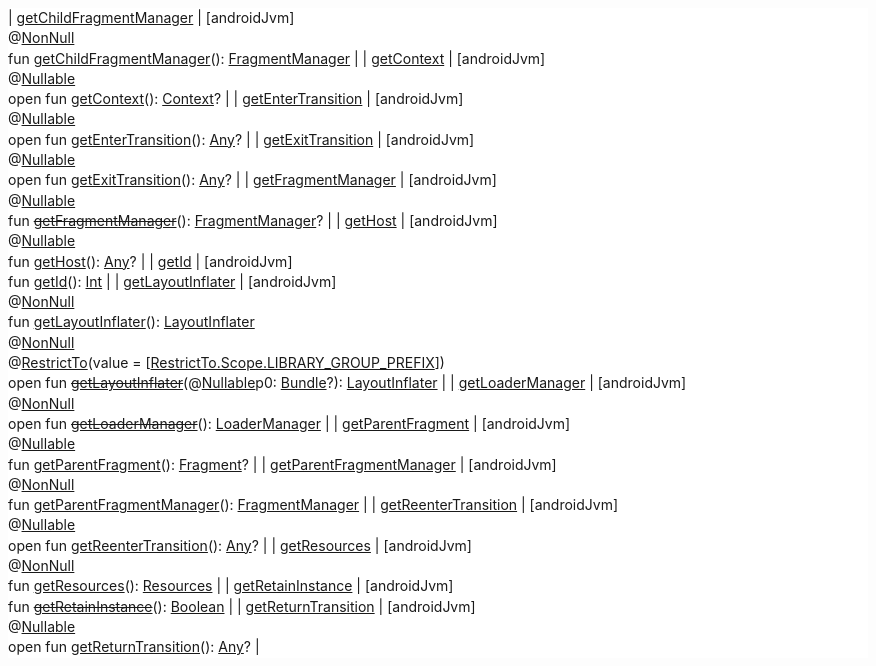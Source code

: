 | [getChildFragmentManager](index.md#-1694755202%2FFunctions%2F-912451524) | [androidJvm]<br>@[NonNull](https://developer.android.com/reference/kotlin/androidx/annotation/NonNull.html)<br>fun [getChildFragmentManager](index.md#-1694755202%2FFunctions%2F-912451524)(): [FragmentManager](https://developer.android.com/reference/kotlin/androidx/fragment/app/FragmentManager.html) |
| [getContext](index.md#1977143180%2FFunctions%2F-912451524) | [androidJvm]<br>@[Nullable](https://developer.android.com/reference/kotlin/androidx/annotation/Nullable.html)<br>open fun [getContext](index.md#1977143180%2FFunctions%2F-912451524)(): [Context](https://developer.android.com/reference/kotlin/android/content/Context.html)? |
| [getEnterTransition](index.md#1173992110%2FFunctions%2F-912451524) | [androidJvm]<br>@[Nullable](https://developer.android.com/reference/kotlin/androidx/annotation/Nullable.html)<br>open fun [getEnterTransition](index.md#1173992110%2FFunctions%2F-912451524)(): [Any](https://kotlinlang.org/api/latest/jvm/stdlib/kotlin/-any/index.html)? |
| [getExitTransition](index.md#560381356%2FFunctions%2F-912451524) | [androidJvm]<br>@[Nullable](https://developer.android.com/reference/kotlin/androidx/annotation/Nullable.html)<br>open fun [getExitTransition](index.md#560381356%2FFunctions%2F-912451524)(): [Any](https://kotlinlang.org/api/latest/jvm/stdlib/kotlin/-any/index.html)? |
| [getFragmentManager](index.md#1969862590%2FFunctions%2F-912451524) | [androidJvm]<br>@[Nullable](https://developer.android.com/reference/kotlin/androidx/annotation/Nullable.html)<br>fun [~~getFragmentManager~~](index.md#1969862590%2FFunctions%2F-912451524)(): [FragmentManager](https://developer.android.com/reference/kotlin/androidx/fragment/app/FragmentManager.html)? |
| [getHost](index.md#-720264905%2FFunctions%2F-912451524) | [androidJvm]<br>@[Nullable](https://developer.android.com/reference/kotlin/androidx/annotation/Nullable.html)<br>fun [getHost](index.md#-720264905%2FFunctions%2F-912451524)(): [Any](https://kotlinlang.org/api/latest/jvm/stdlib/kotlin/-any/index.html)? |
| [getId](index.md#1461313956%2FFunctions%2F-912451524) | [androidJvm]<br>fun [getId](index.md#1461313956%2FFunctions%2F-912451524)(): [Int](https://kotlinlang.org/api/latest/jvm/stdlib/kotlin/-int/index.html) |
| [getLayoutInflater](index.md#-877329302%2FFunctions%2F-912451524) | [androidJvm]<br>@[NonNull](https://developer.android.com/reference/kotlin/androidx/annotation/NonNull.html)<br>fun [getLayoutInflater](index.md#-877329302%2FFunctions%2F-912451524)(): [LayoutInflater](https://developer.android.com/reference/kotlin/android/view/LayoutInflater.html)<br>@[NonNull](https://developer.android.com/reference/kotlin/androidx/annotation/NonNull.html)<br>@[RestrictTo](https://developer.android.com/reference/kotlin/androidx/annotation/RestrictTo.html)(value = [[RestrictTo.Scope.LIBRARY_GROUP_PREFIX](https://developer.android.com/reference/kotlin/androidx/annotation/RestrictTo.Scope.LIBRARY_GROUP_PREFIX.html)])<br>open fun [~~getLayoutInflater~~](index.md#2105493816%2FFunctions%2F-912451524)(@[Nullable](https://developer.android.com/reference/kotlin/androidx/annotation/Nullable.html)p0: [Bundle](https://developer.android.com/reference/kotlin/android/os/Bundle.html)?): [LayoutInflater](https://developer.android.com/reference/kotlin/android/view/LayoutInflater.html) |
| [getLoaderManager](index.md#-1183069951%2FFunctions%2F-912451524) | [androidJvm]<br>@[NonNull](https://developer.android.com/reference/kotlin/androidx/annotation/NonNull.html)<br>open fun [~~getLoaderManager~~](index.md#-1183069951%2FFunctions%2F-912451524)(): [LoaderManager](https://developer.android.com/reference/kotlin/androidx/loader/app/LoaderManager.html) |
| [getParentFragment](index.md#571913093%2FFunctions%2F-912451524) | [androidJvm]<br>@[Nullable](https://developer.android.com/reference/kotlin/androidx/annotation/Nullable.html)<br>fun [getParentFragment](index.md#571913093%2FFunctions%2F-912451524)(): [Fragment](https://developer.android.com/reference/kotlin/androidx/fragment/app/Fragment.html)? |
| [getParentFragmentManager](index.md#776979464%2FFunctions%2F-912451524) | [androidJvm]<br>@[NonNull](https://developer.android.com/reference/kotlin/androidx/annotation/NonNull.html)<br>fun [getParentFragmentManager](index.md#776979464%2FFunctions%2F-912451524)(): [FragmentManager](https://developer.android.com/reference/kotlin/androidx/fragment/app/FragmentManager.html) |
| [getReenterTransition](index.md#1906483809%2FFunctions%2F-912451524) | [androidJvm]<br>@[Nullable](https://developer.android.com/reference/kotlin/androidx/annotation/Nullable.html)<br>open fun [getReenterTransition](index.md#1906483809%2FFunctions%2F-912451524)(): [Any](https://kotlinlang.org/api/latest/jvm/stdlib/kotlin/-any/index.html)? |
| [getResources](index.md#-340301738%2FFunctions%2F-912451524) | [androidJvm]<br>@[NonNull](https://developer.android.com/reference/kotlin/androidx/annotation/NonNull.html)<br>fun [getResources](index.md#-340301738%2FFunctions%2F-912451524)(): [Resources](https://developer.android.com/reference/kotlin/android/content/res/Resources.html) |
| [getRetainInstance](index.md#-301500443%2FFunctions%2F-912451524) | [androidJvm]<br>fun [~~getRetainInstance~~](index.md#-301500443%2FFunctions%2F-912451524)(): [Boolean](https://kotlinlang.org/api/latest/jvm/stdlib/kotlin/-boolean/index.html) |
| [getReturnTransition](index.md#-564572198%2FFunctions%2F-912451524) | [androidJvm]<br>@[Nullable](https://developer.android.com/reference/kotlin/androidx/annotation/Nullable.html)<br>open fun [getReturnTransition](index.md#-564572198%2FFunctions%2F-912451524)(): [Any](https://kotlinlang.org/api/latest/jvm/stdlib/kotlin/-any/index.html)? |